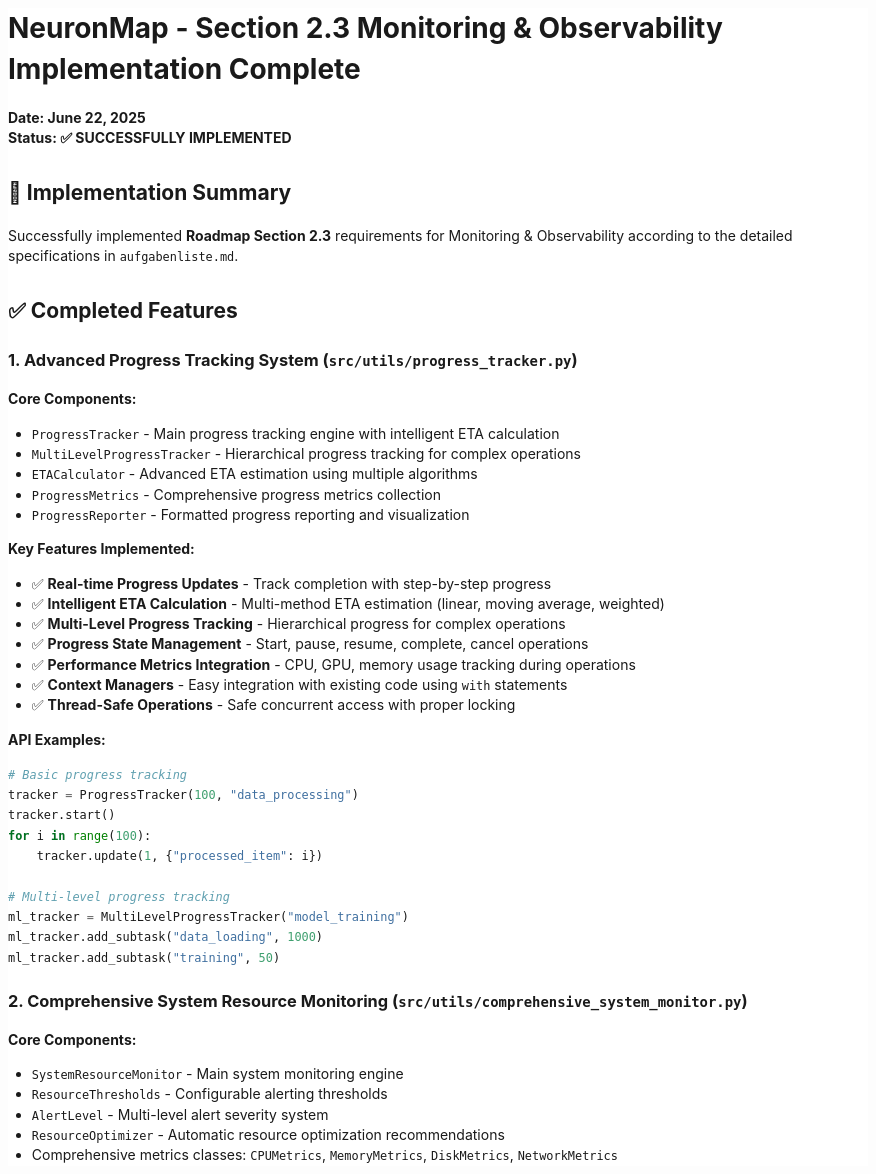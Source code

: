# NeuronMap - Section 2.3 Monitoring & Observability Implementation Complete

**Date: June 22, 2025**  
**Status: ✅ SUCCESSFULLY IMPLEMENTED**

## 🎯 Implementation Summary

Successfully implemented **Roadmap Section 2.3** requirements for Monitoring & Observability according to the detailed specifications in `aufgabenliste.md`.

## ✅ Completed Features

### 1. Advanced Progress Tracking System (`src/utils/progress_tracker.py`)

**Core Components:**
- `ProgressTracker` - Main progress tracking engine with intelligent ETA calculation
- `MultiLevelProgressTracker` - Hierarchical progress tracking for complex operations
- `ETACalculator` - Advanced ETA estimation using multiple algorithms
- `ProgressMetrics` - Comprehensive progress metrics collection
- `ProgressReporter` - Formatted progress reporting and visualization

**Key Features Implemented:**
- ✅ **Real-time Progress Updates** - Track completion with step-by-step progress
- ✅ **Intelligent ETA Calculation** - Multi-method ETA estimation (linear, moving average, weighted)
- ✅ **Multi-Level Progress Tracking** - Hierarchical progress for complex operations
- ✅ **Progress State Management** - Start, pause, resume, complete, cancel operations
- ✅ **Performance Metrics Integration** - CPU, GPU, memory usage tracking during operations
- ✅ **Context Managers** - Easy integration with existing code using `with` statements
- ✅ **Thread-Safe Operations** - Safe concurrent access with proper locking

**API Examples:**
```python
# Basic progress tracking
tracker = ProgressTracker(100, "data_processing")
tracker.start()
for i in range(100):
    tracker.update(1, {"processed_item": i})
    
# Multi-level progress tracking
ml_tracker = MultiLevelProgressTracker("model_training")
ml_tracker.add_subtask("data_loading", 1000)
ml_tracker.add_subtask("training", 50)
```

### 2. Comprehensive System Resource Monitoring (`src/utils/comprehensive_system_monitor.py`)

**Core Components:**
- `SystemResourceMonitor` - Main system monitoring engine
- `ResourceThresholds` - Configurable alerting thresholds
- `AlertLevel` - Multi-level alert severity system
- `ResourceOptimizer` - Automatic resource optimization recommendations
- Comprehensive metrics classes: `CPUMetrics`, `MemoryMetrics`, `DiskMetrics`, `NetworkMetrics`
